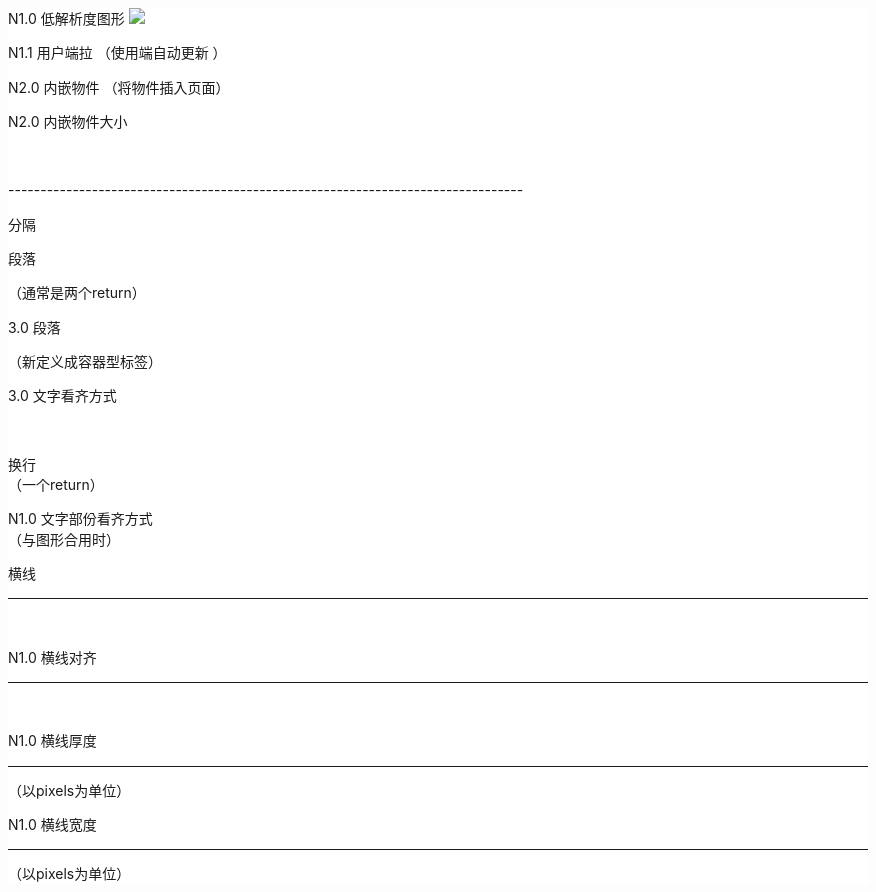 

N1.0 低解析度图形 <IMG SRC="URL" LOWSRC="URL"> 




N1.1 用户端拉 <META HTTP-EQUIV="Refresh" CONTENT="?; URL=URL">（使用端自动更新 ） 




N2.0 内嵌物件 <EMBED SRC="URL"> （将物件插入页面） 




N2.0 内嵌物件大小 <EMBED SRC="URL" WIDTH="?" HEIGHT="?"> 




 




-------------------------------------------------------------------------------- 




分隔 




段落 <P> （通常是两个return） 




3.0 段落 <P></P> （新定义成容器型标签） 




3.0 文字看齐方式 <P ALIGN=LEFT|CENTER|RIGHT></P> 




换行 <BR> （一个return） 




N1.0 文字部份看齐方式<BR CLEAR=LEFT|RIGHT|ALL>（与图形合用时） 




横线 <HR> 




N1.0 横线对齐 <HR ALIGN=LEFT|RIGHT|CENTER> 




N1.0 横线厚度 <HR SIZE=?> （以pixels为单位） 




N1.0 横线宽度 <HR WIDTH=?> （以pixels为单位） 

